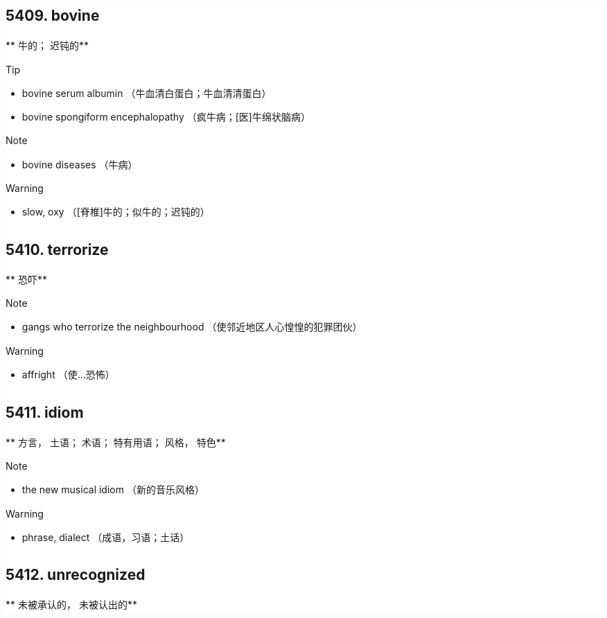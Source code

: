 ## 5409. bovine

** 牛的； 迟钝的**

> [!TIP]
>
> - bovine serum albumin （牛血清白蛋白；牛血清清蛋白）
>
> - bovine spongiform encephalopathy （疯牛病；[医]牛绵状脑病）
>

> [!NOTE]
>
> - bovine diseases （牛病）
>

> [!WARNING]
>
> - slow, oxy （[脊椎]牛的；似牛的；迟钝的）
>

## 5410. terrorize

** 恐吓**

> [!NOTE]
>
> - gangs who terrorize the neighbourhood （使邻近地区人心惶惶的犯罪团伙）
>

> [!WARNING]
>
> - affright （使…恐怖）
>

## 5411. idiom

** 方言， 土语； 术语； 特有用语； 风格， 特色**

> [!NOTE]
>
> - the new musical idiom （新的音乐风格）
>

> [!WARNING]
>
> - phrase, dialect （成语，习语；土话）
>

## 5412. unrecognized

** 未被承认的， 未被认出的**
